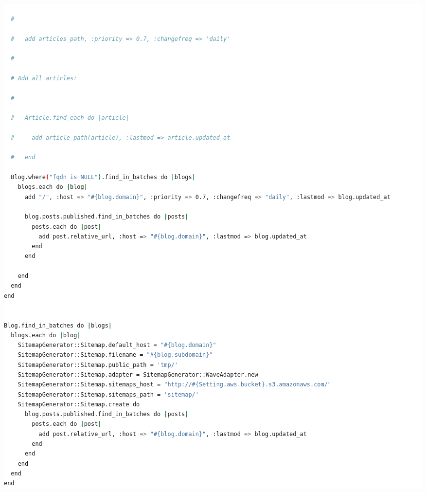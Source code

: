``` bash

  #

  #   add articles_path, :priority => 0.7, :changefreq => 'daily'

  #

  # Add all articles:

  #

  #   Article.find_each do |article|

  #     add article_path(article), :lastmod => article.updated_at

  #   end

  Blog.where("fqdn is NULL").find_in_batches do |blogs|
    blogs.each do |blog|
      add "/", :host => "#{blog.domain}", :priority => 0.7, :changefreq => "daily", :lastmod => blog.updated_at

      blog.posts.published.find_in_batches do |posts|
        posts.each do |post|
          add post.relative_url, :host => "#{blog.domain}", :lastmod => blog.updated_at
        end
      end

    end
  end
end


Blog.find_in_batches do |blogs|
  blogs.each do |blog|
    SitemapGenerator::Sitemap.default_host = "#{blog.domain}"
    SitemapGenerator::Sitemap.filename = "#{blog.subdomain}"
    SitemapGenerator::Sitemap.public_path = 'tmp/'
    SitemapGenerator::Sitemap.adapter = SitemapGenerator::WaveAdapter.new
    SitemapGenerator::Sitemap.sitemaps_host = "http://#{Setting.aws.bucket}.s3.amazonaws.com/"
    SitemapGenerator::Sitemap.sitemaps_path = 'sitemap/'
    SitemapGenerator::Sitemap.create do
      blog.posts.published.find_in_batches do |posts|
        posts.each do |post|
          add post.relative_url, :host => "#{blog.domain}", :lastmod => blog.updated_at
        end
      end
    end
  end
end

```
